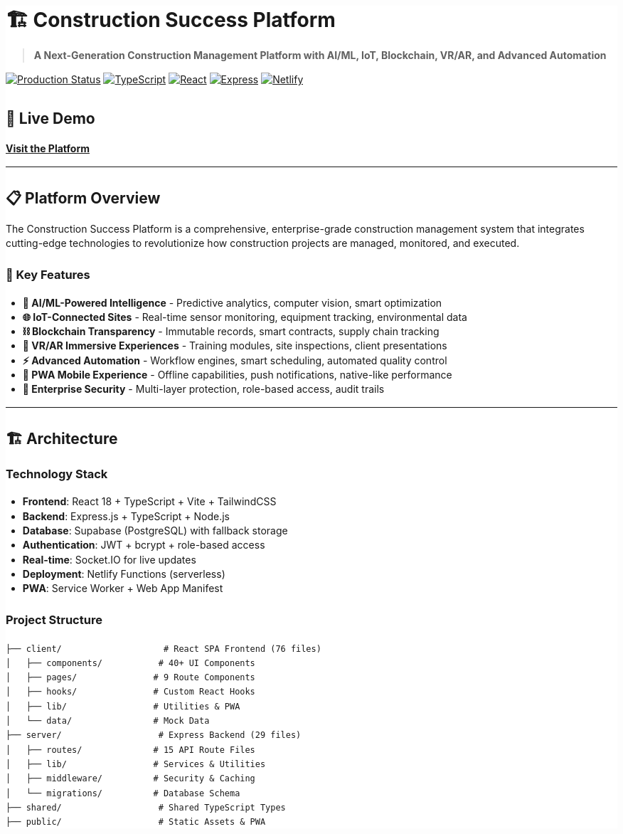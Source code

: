 # 🏗️ Construction Success Platform

> **A Next-Generation Construction Management Platform with AI/ML, IoT, Blockchain, VR/AR, and Advanced Automation**

[![Production Status](https://img.shields.io/badge/Production-Live-green.svg)](https://fusion-starter-1758821892.netlify.app)
[![TypeScript](https://img.shields.io/badge/TypeScript-100%25-blue.svg)](https://www.typescriptlang.org/)
[![React](https://img.shields.io/badge/React-18-blue.svg)](https://reactjs.org/)
[![Express](https://img.shields.io/badge/Express-5-green.svg)](https://expressjs.com/)
[![Netlify](https://img.shields.io/badge/Deployed-Netlify-orange.svg)](https://netlify.com/)

## 🚀 **Live Demo**
**[Visit the Platform](https://fusion-starter-1758821892.netlify.app)**

---

## 📋 **Platform Overview**

The Construction Success Platform is a comprehensive, enterprise-grade construction management system that integrates cutting-edge technologies to revolutionize how construction projects are managed, monitored, and executed.

### **🎯 Key Features**
- **🤖 AI/ML-Powered Intelligence** - Predictive analytics, computer vision, smart optimization
- **🌐 IoT-Connected Sites** - Real-time sensor monitoring, equipment tracking, environmental data
- **⛓️ Blockchain Transparency** - Immutable records, smart contracts, supply chain tracking
- **🥽 VR/AR Immersive Experiences** - Training modules, site inspections, client presentations
- **⚡ Advanced Automation** - Workflow engines, smart scheduling, automated quality control
- **📱 PWA Mobile Experience** - Offline capabilities, push notifications, native-like performance
- **🔐 Enterprise Security** - Multi-layer protection, role-based access, audit trails

---

## 🏗️ **Architecture**

### **Technology Stack**
- **Frontend**: React 18 + TypeScript + Vite + TailwindCSS
- **Backend**: Express.js + TypeScript + Node.js
- **Database**: Supabase (PostgreSQL) with fallback storage
- **Authentication**: JWT + bcrypt + role-based access
- **Real-time**: Socket.IO for live updates
- **Deployment**: Netlify Functions (serverless)
- **PWA**: Service Worker + Web App Manifest

### **Project Structure**
```
├── client/                    # React SPA Frontend (76 files)
│   ├── components/           # 40+ UI Components
│   ├── pages/               # 9 Route Components
│   ├── hooks/               # Custom React Hooks
│   ├── lib/                 # Utilities & PWA
│   └── data/                # Mock Data
├── server/                   # Express Backend (29 files)
│   ├── routes/              # 15 API Route Files
│   ├── lib/                 # Services & Utilities
│   ├── middleware/          # Security & Caching
│   └── migrations/          # Database Schema
├── shared/                   # Shared TypeScript Types
├── public/                   # Static Assets & PWA
```